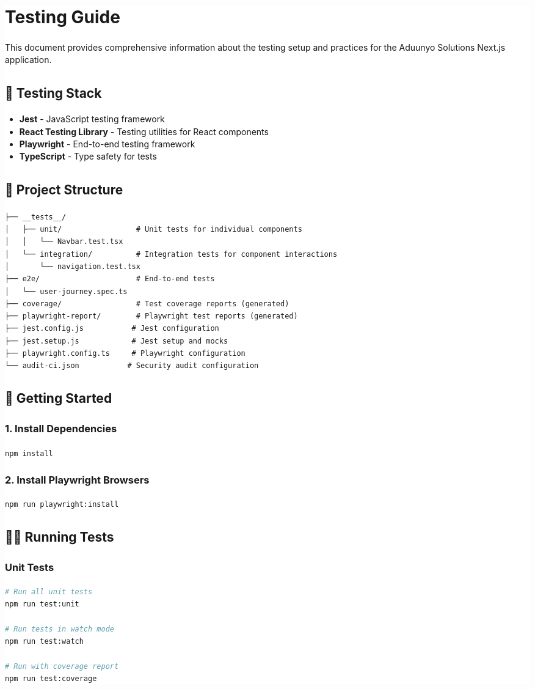 # Testing Guide

This document provides comprehensive information about the testing setup and practices for the Aduunyo Solutions Next.js application.

## 🧪 Testing Stack

- **Jest** - JavaScript testing framework
- **React Testing Library** - Testing utilities for React components
- **Playwright** - End-to-end testing framework
- **TypeScript** - Type safety for tests

## 📁 Project Structure

```
├── __tests__/
│   ├── unit/                 # Unit tests for individual components
│   │   └── Navbar.test.tsx
│   └── integration/          # Integration tests for component interactions
│       └── navigation.test.tsx
├── e2e/                      # End-to-end tests
│   └── user-journey.spec.ts
├── coverage/                 # Test coverage reports (generated)
├── playwright-report/        # Playwright test reports (generated)
├── jest.config.js           # Jest configuration
├── jest.setup.js            # Jest setup and mocks
├── playwright.config.ts     # Playwright configuration
└── audit-ci.json           # Security audit configuration
```

## 🚀 Getting Started

### 1. Install Dependencies

```bash
npm install
```

### 2. Install Playwright Browsers

```bash
npm run playwright:install
```

## 🏃‍♂️ Running Tests

### Unit Tests

```bash
# Run all unit tests
npm run test:unit

# Run tests in watch mode
npm run test:watch

# Run with coverage report
npm run test:coverage
```
